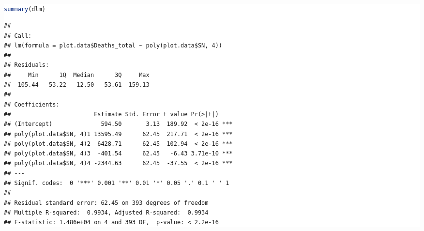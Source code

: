``` r
summary(dlm)
```

    ## 
    ## Call:
    ## lm(formula = plot.data$Deaths_total ~ poly(plot.data$SN, 4))
    ## 
    ## Residuals:
    ##     Min      1Q  Median      3Q     Max 
    ## -105.44  -53.22  -12.50   53.61  159.13 
    ## 
    ## Coefficients:
    ##                        Estimate Std. Error t value Pr(>|t|)    
    ## (Intercept)              594.50       3.13  189.92  < 2e-16 ***
    ## poly(plot.data$SN, 4)1 13595.49      62.45  217.71  < 2e-16 ***
    ## poly(plot.data$SN, 4)2  6428.71      62.45  102.94  < 2e-16 ***
    ## poly(plot.data$SN, 4)3  -401.54      62.45   -6.43 3.71e-10 ***
    ## poly(plot.data$SN, 4)4 -2344.63      62.45  -37.55  < 2e-16 ***
    ## ---
    ## Signif. codes:  0 '***' 0.001 '**' 0.01 '*' 0.05 '.' 0.1 ' ' 1
    ## 
    ## Residual standard error: 62.45 on 393 degrees of freedom
    ## Multiple R-squared:  0.9934, Adjusted R-squared:  0.9934 
    ## F-statistic: 1.486e+04 on 4 and 393 DF,  p-value: < 2.2e-16
